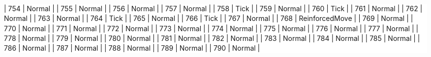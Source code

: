 | 754 | Normal |
| 755 | Normal |
| 756 | Normal |
| 757 | Normal |
| 758 | Tick |
| 759 | Normal |
| 760 | Tick |
| 761 | Normal |
| 762 | Normal |
| 763 | Normal |
| 764 | Tick |
| 765 | Normal |
| 766 | Tick |
| 767 | Normal |
| 768 | ReinforcedMove |
| 769 | Normal |
| 770 | Normal |
| 771 | Normal |
| 772 | Normal |
| 773 | Normal |
| 774 | Normal |
| 775 | Normal |
| 776 | Normal |
| 777 | Normal |
| 778 | Normal |
| 779 | Normal |
| 780 | Normal |
| 781 | Normal |
| 782 | Normal |
| 783 | Normal |
| 784 | Normal |
| 785 | Normal |
| 786 | Normal |
| 787 | Normal |
| 788 | Normal |
| 789 | Normal |
| 790 | Normal |